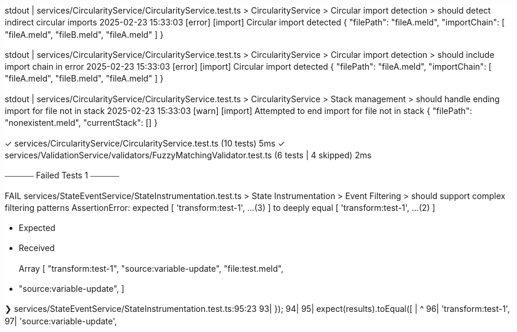 stdout | services/CircularityService/CircularityService.test.ts > CircularityService > Circular import detection > should detect indirect circular imports
2025-02-23 15:33:03 [error] [import] Circular import detected
{
  "filePath": "fileA.meld",
  "importChain": [
    "fileA.meld",
    "fileB.meld",
    "fileA.meld"
  ]
}

stdout | services/CircularityService/CircularityService.test.ts > CircularityService > Circular import detection > should include import chain in error
2025-02-23 15:33:03 [error] [import] Circular import detected
{
  "filePath": "fileA.meld",
  "importChain": [
    "fileA.meld",
    "fileB.meld",
    "fileA.meld"
  ]
}

stdout | services/CircularityService/CircularityService.test.ts > CircularityService > Stack management > should handle ending import for file not in stack
2025-02-23 15:33:03 [warn] [import] Attempted to end import for file not in stack
{
  "filePath": "nonexistent.meld",
  "currentStack": []
}

 ✓ services/CircularityService/CircularityService.test.ts (10 tests) 5ms
 ✓ services/ValidationService/validators/FuzzyMatchingValidator.test.ts (6 tests | 4 skipped) 2ms

⎯⎯⎯⎯⎯⎯⎯ Failed Tests 1 ⎯⎯⎯⎯⎯⎯⎯

 FAIL  services/StateEventService/StateInstrumentation.test.ts > State Instrumentation > Event Filtering > should support complex filtering patterns
AssertionError: expected [ 'transform:test-1', …(3) ] to deeply equal [ 'transform:test-1', …(2) ]

- Expected
+ Received

  Array [
    "transform:test-1",
    "source:variable-update",
    "file:test.meld",
+   "source:variable-update",
  ]

 ❯ services/StateEventService/StateInstrumentation.test.ts:95:23
     93|       });
     94|
     95|       expect(results).toEqual([
       |                       ^
     96|         'transform:test-1',
     97|         'source:variable-update',

